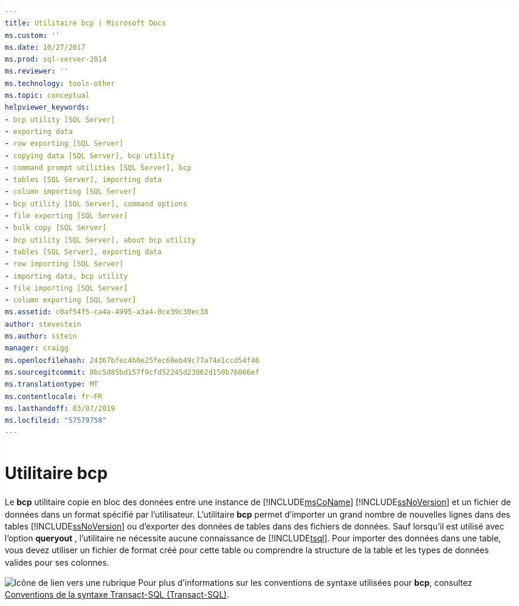 ```yaml
---
title: Utilitaire bcp | Microsoft Docs
ms.custom: ''
ms.date: 10/27/2017
ms.prod: sql-server-2014
ms.reviewer: ''
ms.technology: tools-other
ms.topic: conceptual
helpviewer_keywords:
- bcp utility [SQL Server]
- exporting data
- row exporting [SQL Server]
- copying data [SQL Server], bcp utility
- command prompt utilities [SQL Server], bcp
- tables [SQL Server], importing data
- column importing [SQL Server]
- bcp utility [SQL Server], command options
- file exporting [SQL Server]
- bulk copy [SQL Server]
- bcp utility [SQL Server], about bcp utility
- tables [SQL Server], exporting data
- row importing [SQL Server]
- importing data, bcp utility
- file importing [SQL Server]
- column exporting [SQL Server]
ms.assetid: c0af54f5-ca4a-4995-a3a4-0ce39c30ec38
author: stevestein
ms.author: sstein
manager: craigg
ms.openlocfilehash: 24367bfec4b0e25fec60eb49c77a74e1ccd54f46
ms.sourcegitcommit: 8bc5d85bd157f9cfd52245d23062d150b76066ef
ms.translationtype: MT
ms.contentlocale: fr-FR
ms.lasthandoff: 03/07/2019
ms.locfileid: "57579758"
---
```

# <a name="bcp-utility"></a>Utilitaire bcp
  Le **bcp** utilitaire copie en bloc des données entre une instance de [!INCLUDE[msCoName](../includes/msconame-md.md)] [!INCLUDE[ssNoVersion](../includes/ssnoversion-md.md)] et un fichier de données dans un format spécifié par l’utilisateur. L’utilitaire **bcp** permet d’importer un grand nombre de nouvelles lignes dans des tables [!INCLUDE[ssNoVersion](../includes/ssnoversion-md.md)] ou d’exporter des données de tables dans des fichiers de données. Sauf lorsqu’il est utilisé avec l’option **queryout** , l’utilitaire ne nécessite aucune connaissance de [!INCLUDE[tsql](../includes/tsql-md.md)]. Pour importer des données dans une table, vous devez utiliser un fichier de format créé pour cette table ou comprendre la structure de la table et les types de données valides pour ses colonnes.  
  
 ![Icône de lien vers une rubrique](../../2014/database-engine/media/topic-link.gif "Icône de lien vers une rubrique") Pour plus d’informations sur les conventions de syntaxe utilisées pour **bcp**, consultez [Conventions de la syntaxe Transact-SQL &#40;Transact-SQL&#41;](/sql/t-sql/language-elements/transact-sql-syntax-conventions-transact-sql).  
  